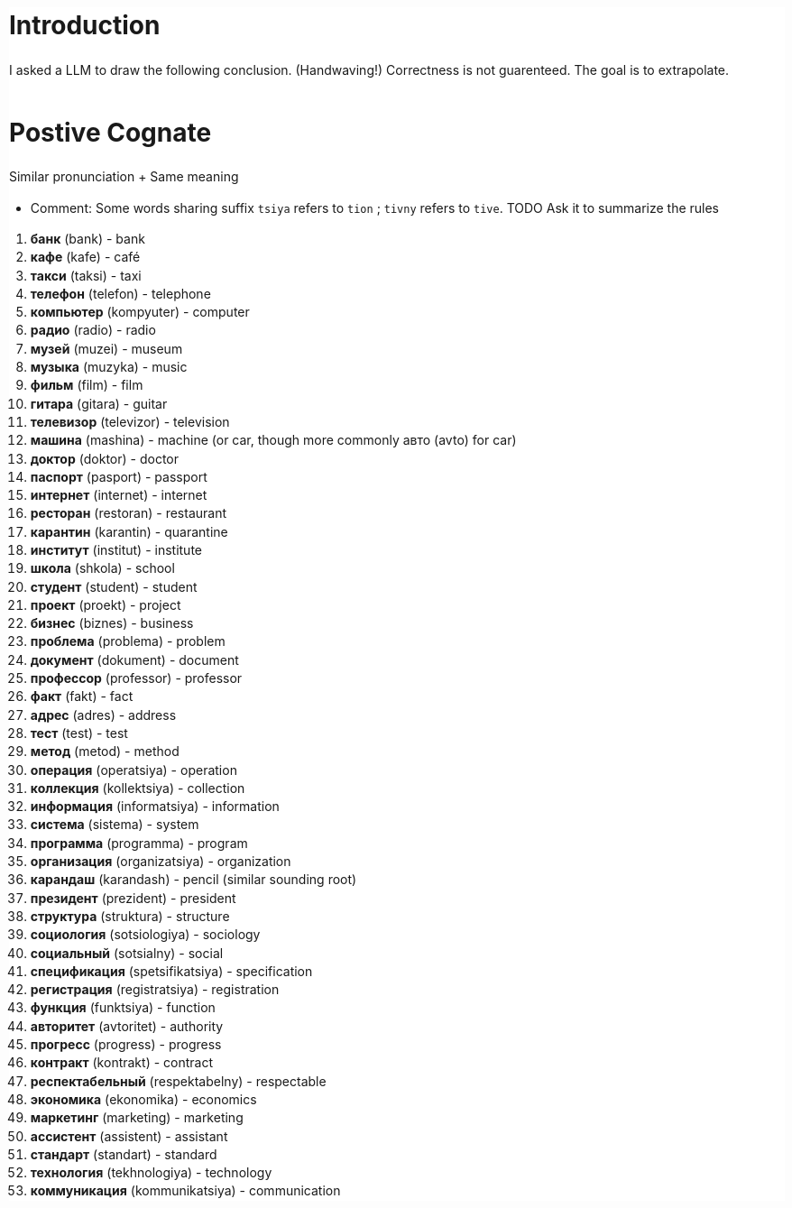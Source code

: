 # Introduction
I asked a LLM to draw the following conclusion. (Handwaving!) Correctness is not guarenteed. The goal is to extrapolate.

# Postive Cognate 
Similar pronunciation + Same meaning
* Comment: Some words sharing suffix `tsiya` refers to `tion` ; `tivny` refers to `tive`. TODO Ask it to summarize the rules 
1. **банк** (bank) - bank
2. **кафе** (kafe) - café
3. **такси** (taksi) - taxi
4. **телефон** (telefon) - telephone
5. **компьютер** (kompyuter) - computer
6. **радио** (radio) - radio
7. **музей** (muzei) - museum
8. **музыка** (muzyka) - music
9. **фильм** (film) - film
10. **гитара** (gitara) - guitar
11. **телевизор** (televizor) - television
12. **машина** (mashina) - machine (or car, though more commonly авто (avto) for car)
13. **доктор** (doktor) - doctor
14. **паспорт** (pasport) - passport
15. **интернет** (internet) - internet
16. **ресторан** (restoran) - restaurant
17. **карантин** (karantin) - quarantine
18. **институт** (institut) - institute
19. **школа** (shkola) - school
20. **студент** (student) - student
21. **проект** (proekt) - project
22. **бизнес** (biznes) - business
23. **проблема** (problema) - problem
24. **документ** (dokument) - document
25. **профессор** (professor) - professor
26. **факт** (fakt) - fact
27. **адрес** (adres) - address
28. **тест** (test) - test
29. **метод** (metod) - method
30. **операция** (operatsiya) - operation
31. **коллекция** (kollektsiya) - collection
32. **информация** (informatsiya) - information
33. **система** (sistema) - system
34. **программа** (programma) - program
35. **организация** (organizatsiya) - organization
36. **карандаш** (karandash) - pencil (similar sounding root)
37. **президент** (prezident) - president
38. **структура** (struktura) - structure
39. **социология** (sotsiologiya) - sociology
40. **социальный** (sotsialny) - social
41. **спецификация** (spetsifikatsiya) - specification
42. **регистрация** (registratsiya) - registration
43. **функция** (funktsiya) - function
44. **авторитет** (avtoritet) - authority
45. **прогресс** (progress) - progress
46. **контракт** (kontrakt) - contract
47. **респектабельный** (respektabelny) - respectable
48. **экономика** (ekonomika) - economics
49. **маркетинг** (marketing) - marketing
50. **ассистент** (assistent) - assistant
51. **стандарт** (standart) - standard
52. **технология** (tekhnologiya) - technology
53. **коммуникация** (kommunikatsiya) - communication